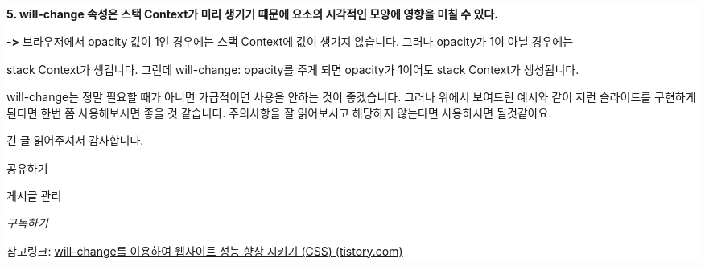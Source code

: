  

 

**5. will-change 속성은 스택 Context가 미리 생기기 때문에 요소의 시각적인 모양에 영향을 미칠 수 있다.**

**->** 브라우저에서 opacity 값이 1인 경우에는 스택 Context에 값이 생기지 않습니다. 그러나 opacity가 1이 아닐 경우에는

stack Context가 생깁니다. 그런데 will-change: opacity를 주게 되면 opacity가 1이어도 stack Context가 생성됩니다.

 

 

will-change는 정말 필요할 때가 아니면 가급적이면 사용을 안하는 것이 좋겠습니다. 그러나 위에서 보여드린 예시와 같이 저런 슬라이드를 구현하게 된다면 한번 쯤 사용해보시면 좋을 것 같습니다. 주의사항을 잘 읽어보시고 해당하지 않는다면 사용하시면 될것같아요.

 

긴 글 읽어주셔서 감사합니다.

공유하기

게시글 관리

*구독하기*



참고링크: [will-change를 이용하여 웹사이트 성능 향상 시키기 (CSS) (tistory.com)](https://coding-farmer.tistory.com/7)